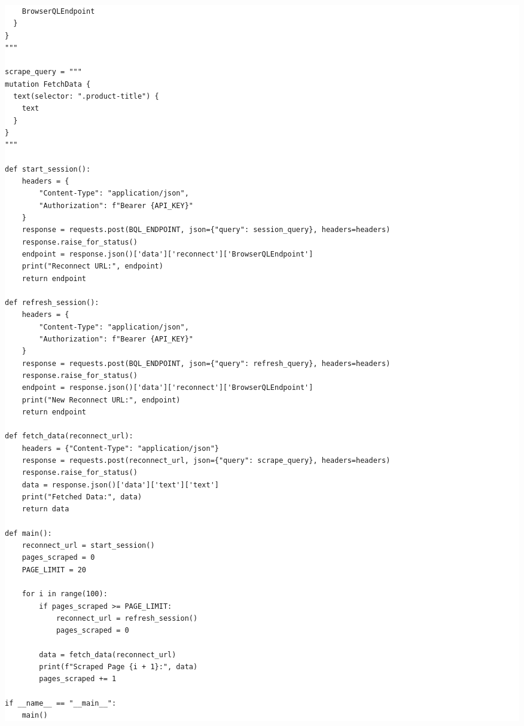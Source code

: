 ```codeBlockLines_p187
    BrowserQLEndpoint
  }
}
"""

scrape_query = """
mutation FetchData {
  text(selector: ".product-title") {
    text
  }
}
"""

def start_session():
    headers = {
        "Content-Type": "application/json",
        "Authorization": f"Bearer {API_KEY}"
    }
    response = requests.post(BQL_ENDPOINT, json={"query": session_query}, headers=headers)
    response.raise_for_status()
    endpoint = response.json()['data']['reconnect']['BrowserQLEndpoint']
    print("Reconnect URL:", endpoint)
    return endpoint

def refresh_session():
    headers = {
        "Content-Type": "application/json",
        "Authorization": f"Bearer {API_KEY}"
    }
    response = requests.post(BQL_ENDPOINT, json={"query": refresh_query}, headers=headers)
    response.raise_for_status()
    endpoint = response.json()['data']['reconnect']['BrowserQLEndpoint']
    print("New Reconnect URL:", endpoint)
    return endpoint

def fetch_data(reconnect_url):
    headers = {"Content-Type": "application/json"}
    response = requests.post(reconnect_url, json={"query": scrape_query}, headers=headers)
    response.raise_for_status()
    data = response.json()['data']['text']['text']
    print("Fetched Data:", data)
    return data

def main():
    reconnect_url = start_session()
    pages_scraped = 0
    PAGE_LIMIT = 20

    for i in range(100):
        if pages_scraped >= PAGE_LIMIT:
            reconnect_url = refresh_session()
            pages_scraped = 0

        data = fetch_data(reconnect_url)
        print(f"Scraped Page {i + 1}:", data)
        pages_scraped += 1

if __name__ == "__main__":
    main()

```
